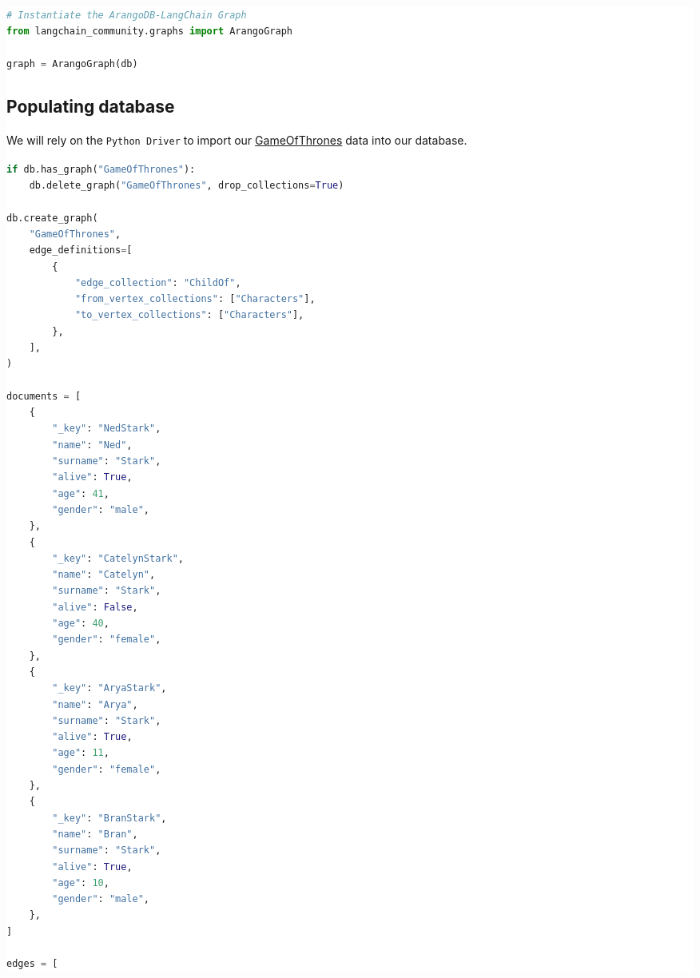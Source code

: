 

```python
# Instantiate the ArangoDB-LangChain Graph
from langchain_community.graphs import ArangoGraph

graph = ArangoGraph(db)
```

## Populating database

We will rely on the `Python Driver` to import our [GameOfThrones](https://github.com/arangodb/example-datasets/tree/master/GameOfThrones) data into our database.


```python
if db.has_graph("GameOfThrones"):
    db.delete_graph("GameOfThrones", drop_collections=True)

db.create_graph(
    "GameOfThrones",
    edge_definitions=[
        {
            "edge_collection": "ChildOf",
            "from_vertex_collections": ["Characters"],
            "to_vertex_collections": ["Characters"],
        },
    ],
)

documents = [
    {
        "_key": "NedStark",
        "name": "Ned",
        "surname": "Stark",
        "alive": True,
        "age": 41,
        "gender": "male",
    },
    {
        "_key": "CatelynStark",
        "name": "Catelyn",
        "surname": "Stark",
        "alive": False,
        "age": 40,
        "gender": "female",
    },
    {
        "_key": "AryaStark",
        "name": "Arya",
        "surname": "Stark",
        "alive": True,
        "age": 11,
        "gender": "female",
    },
    {
        "_key": "BranStark",
        "name": "Bran",
        "surname": "Stark",
        "alive": True,
        "age": 10,
        "gender": "male",
    },
]

edges = [
```